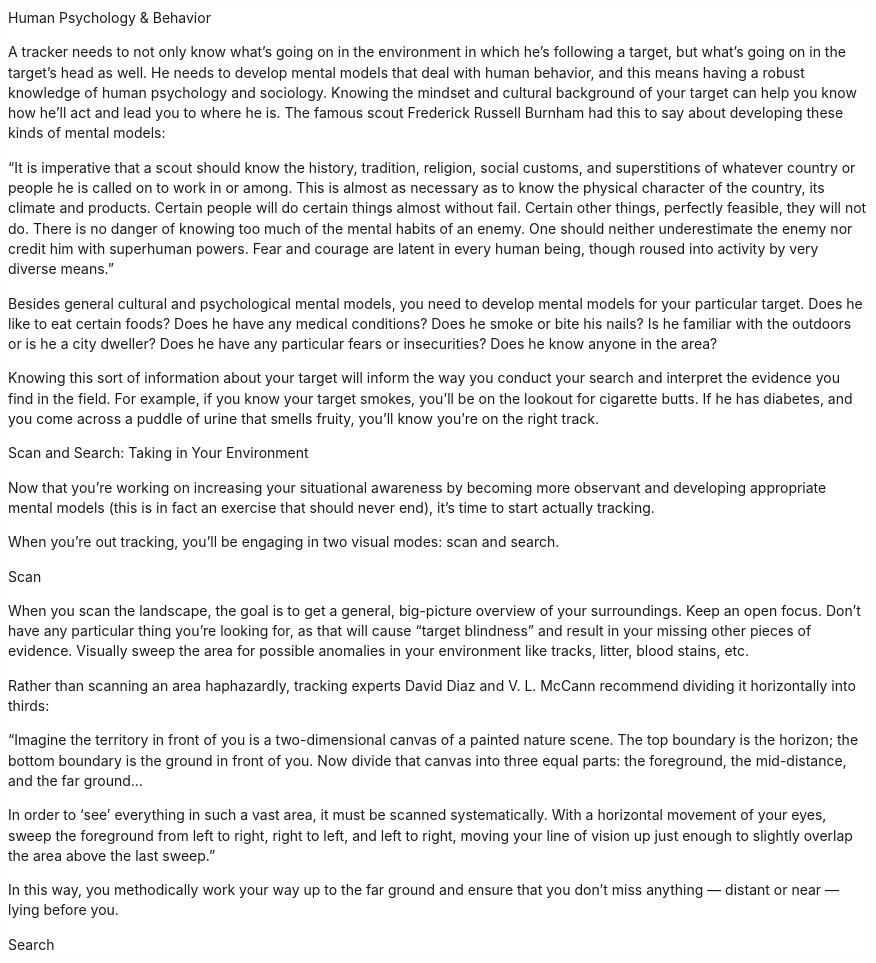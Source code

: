 Human Psychology & Behavior

A tracker needs to not only know what’s going on in the environment in which he’s following a target, but what’s going on in the target’s head as well. He needs to develop mental models that deal with human behavior, and this means having a robust knowledge of human psychology and sociology. Knowing the mindset and cultural background of your target can help you know how he’ll act and lead you to where he is. The famous scout Frederick Russell Burnham had this to say about developing these kinds of mental models:

“It is imperative that a scout should know the history, tradition, religion, social customs, and superstitions of whatever country or people he is called on to work in or among. This is almost as necessary as to know the physical character of the country, its climate and products. Certain people will do certain things almost without fail. Certain other things, perfectly feasible, they will not do. There is no danger of knowing too much of the mental habits of an enemy. One should neither underestimate the enemy nor credit him with superhuman powers. Fear and courage are latent in every human being, though roused into activity by very diverse means.”

Besides general cultural and psychological mental models, you need to develop mental models for your particular target. Does he like to eat certain foods? Does he have any medical conditions? Does he smoke or bite his nails? Is he familiar with the outdoors or is he a city dweller? Does he have any particular fears or insecurities? Does he know anyone in the area?

Knowing this sort of information about your target will inform the way you conduct your search and interpret the evidence you find in the field. For example, if you know your target smokes, you’ll be on the lookout for cigarette butts. If he has diabetes, and you come across a puddle of urine that smells fruity, you’ll know you’re on the right track.

Scan and Search: Taking in Your Environment

Now that you’re working on increasing your situational awareness by becoming more observant and developing appropriate mental models (this is in fact an exercise that should never end), it’s time to start actually tracking.

When you’re out tracking, you’ll be engaging in two visual modes: scan and search.

Scan

When you scan the landscape, the goal is to get a general, big-picture overview of your surroundings. Keep an open focus. Don’t have any particular thing you’re looking for, as that will cause “target blindness” and result in your missing other pieces of evidence. Visually sweep the area for possible anomalies in your environment like tracks, litter, blood stains, etc.

Rather than scanning an area haphazardly, tracking experts David Diaz and V. L. McCann recommend dividing it horizontally into thirds:

“Imagine the territory in front of you is a two-dimensional canvas of a painted nature scene. The top boundary is the horizon; the bottom boundary is the ground in front of you. Now divide that canvas into three equal parts: the foreground, the mid-distance, and the far ground…

In order to ‘see’ everything in such a vast area, it must be scanned systematically. With a horizontal movement of your eyes, sweep the foreground from left to right, right to left, and left to right, moving your line of vision up just enough to slightly overlap the area above the last sweep.”

In this way, you methodically work your way up to the far ground and ensure that you don’t miss anything — distant or near — lying before you.

Search
